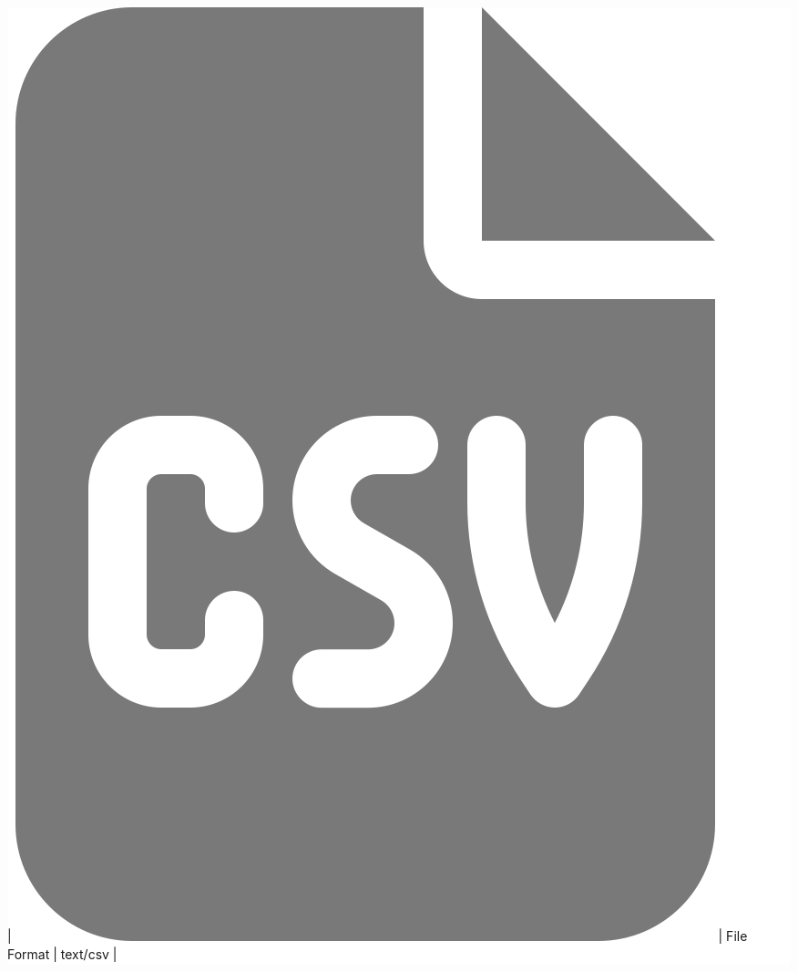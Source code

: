 | ![CSV Icon](/user-guides/portal/file-csv-solid.svg)              | File Format        | text/csv                                                                                                        |